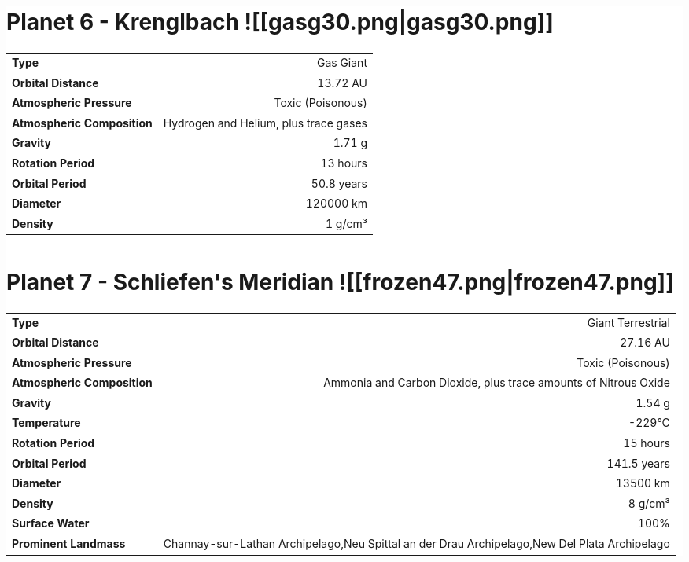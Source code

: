



# Planet 6 - Krenglbach ![[gasg30.png\|gasg30.png]]
|                             |                           |
| --------------------------- | -------------------------:|
| **Type**                    |             Gas Giant |
| **Orbital Distance**        |   13.72 AU |
| **Atmospheric Pressure**    |       Toxic (Poisonous) |
| **Atmospheric Composition** |      Hydrogen and Helium, plus trace gases |
| **Gravity**                 |        1.71 g |
| **Rotation Period**         |  13 hours |
| **Orbital Period** | 50.8 years |
| **Diameter**                |      120000 km | 
| **Density**                 |    1 g/cm³ |





# Planet 7 - Schliefen's Meridian ![[frozen47.png\|frozen47.png]]
|                             |                           |
| --------------------------- | -------------------------:|
| **Type**                    |             Giant Terrestrial |
| **Orbital Distance**        |   27.16 AU |
| **Atmospheric Pressure**    |       Toxic (Poisonous) |
| **Atmospheric Composition** |      Ammonia and Carbon Dioxide, plus trace amounts of Nitrous Oxide |
| **Gravity**                 |        1.54 g |
| **Temperature**             |    -229°C |
| **Rotation Period**         |  15 hours |
| **Orbital Period** | 141.5 years |
| **Diameter**                |      13500 km | 
| **Density**                 |    8 g/cm³ |
| **Surface Water**           |           100% | 
| **Prominent Landmass**      |         Channay-sur-Lathan Archipelago,Neu Spittal an der Drau Archipelago,New Del Plata Archipelago | 
